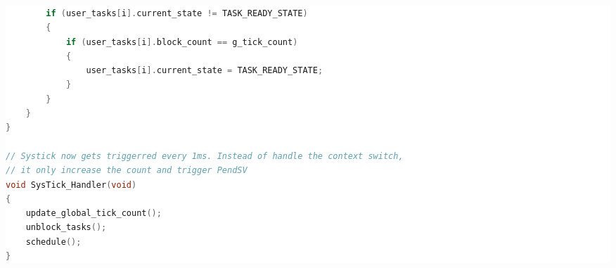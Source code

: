 ```c
		if (user_tasks[i].current_state != TASK_READY_STATE)
		{
			if (user_tasks[i].block_count == g_tick_count)
			{
				user_tasks[i].current_state = TASK_READY_STATE;
			}
		}
	}
}

// Systick now gets triggerred every 1ms. Instead of handle the context switch,
// it only increase the count and trigger PendSV
void SysTick_Handler(void)
{
	update_global_tick_count();
	unblock_tasks();
	schedule();
}
```
